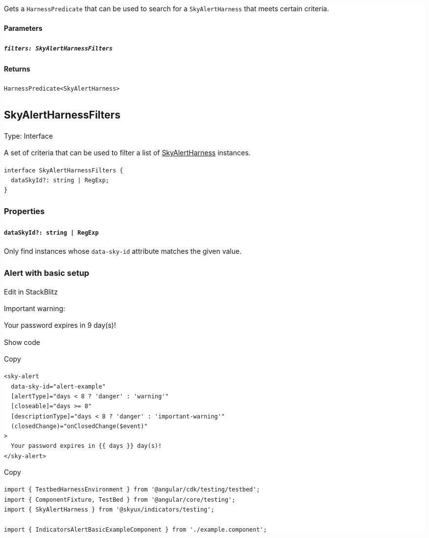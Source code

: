 Gets a `HarnessPredicate` that can be used to search for a `SkyAlertHarness` that meets certain criteria.

#### Parameters

##### `filters: SkyAlertHarnessFilters`

#### Returns

`HarnessPredicate<SkyAlertHarness>`

 SkyAlertHarnessFilters
-----------------------

Type: Interface

A set of criteria that can be used to filter a list of [SkyAlertHarness](/skyux/components/alert?docs-active-tab=examples#class_sky-alert-harness.md) instances.

    interface SkyAlertHarnessFilters {
      dataSkyId?: string | RegExp;
    }

### Properties

#### `dataSkyId?: string | RegExp`

Only find instances whose `data-sky-id` attribute matches the given value.

### Alert with basic setup

Edit in StackBlitz

Important warning:

Your password expires in 9 day(s)!

Show code

Copy

    <sky-alert
      data-sky-id="alert-example"
      [alertType]="days < 8 ? 'danger' : 'warning'"
      [closeable]="days >= 8"
      [descriptionType]="days < 8 ? 'danger' : 'important-warning'"
      (closedChange)="onClosedChange($event)"
    >
      Your password expires in {{ days }} day(s)!
    </sky-alert>
Copy

    import { TestbedHarnessEnvironment } from '@angular/cdk/testing/testbed';
    import { ComponentFixture, TestBed } from '@angular/core/testing';
    import { SkyAlertHarness } from '@skyux/indicators/testing';
    
    import { IndicatorsAlertBasicExampleComponent } from './example.component';
    